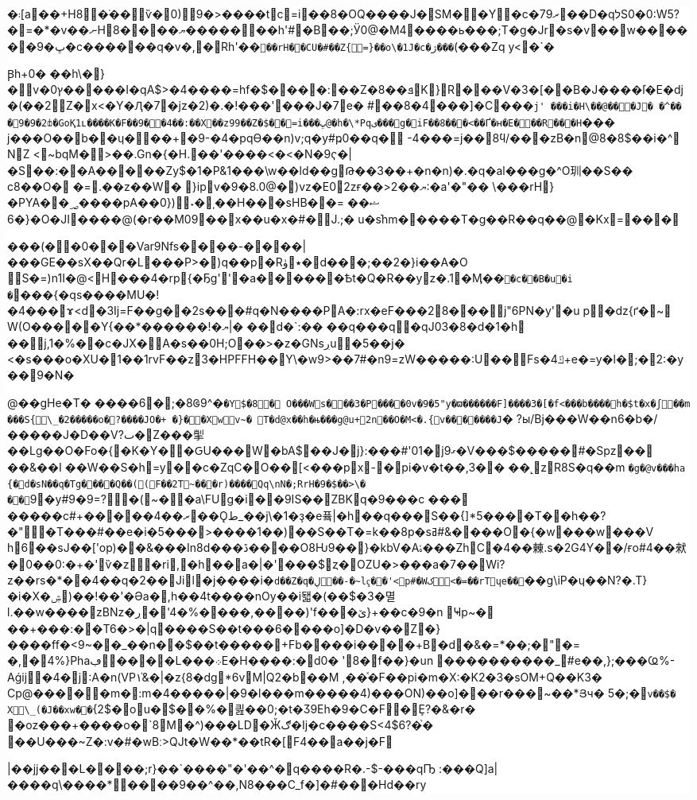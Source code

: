 � ܃[a��+H8�֔��ѷ�0)9�>����tc=i��8�OQ����J�SM��Y�c�7 ރ9��D�qלS0 �0:W5?�=�\*�v��ނH 8����ޔ�������h'#�B��;Ӱ0@�M4����ь���;T�g�Jr�s�v��w������9�ڀ�c������q�v�,�Rh'��`��rH��CU�#��Z{=}��o\�1J�c�ژ���`(� ��Zq
y<�`�
 
 Ꞵh+0�
��h\�}�v�ץ0�����I�qA$ >�4����=hf�$����:��Z�ܦ��8K}R���V�3�[��B�J����l֗�E�dj�(��2Z�x<�Y�Ԯ�7�j z�2)�.�!���'���J�7e� #��8�4���]�C���` j'
���i�H\��@���J� �^���9�9�2ȸ�GoҚ1ʟ����K�F��9��4��:��X��z99��Z�$��=i���ڀ@� h� \*Pqی���g�׮iF��8���<��Ґ�ʜ�E���R���H`���
j���O��b��ɥ���+�9-�4�pqӨ��n)v;q�y#ҏ0��q� -4���=j��8ϥ/���zB�n@8�8$��i�^
NZ <~bqM�>��.Gn�{�H.��'����<�<�N�9 ҁ�|�S��:��A�����Zy$�1�P&1���\w��ld��gԹ��3��+�n�n)�.�q�al���g�^O 玔 ��S��
c8��O� �=.��z��W� }ipv�9�8.0@�)vz�E 02zғ��>ޔ��2:�a'�"��
\���rH}�PYA��؃����pА��0}) ˖�ˌ��H���sHB��ޝ�� ={�6�O�JI����@(�r��M09��x��u�x�#�J.;� u�s֗hm�����T�g��R��q��@�K x=���
 
 ���(��0���Var9Nfs����-����|
���GE ��sX��Qr�L���P >�)q��p�R ۈ�٭d���;��2�}i��A�O
 S�=)n1I�@<H���4�rp{�Ҕg''�a������Ҍt�Q�R��yz�.1�Ӎ��`�c��B�u�i�`���{�qs����MU�!�4���ɤ<d�3Ij=F��g��2s���#q�N����PA�:rx�eF ���28���j"6PN�y'�u p�dz{ґ�~
W(O��� ��Ү{��\*������!�ޔ|� ��d�`:��
��q���q�qJ03�8�d�1�h
��j,1�%��c�JX�׊A�s��0H;O��>�z�GNsڔu�5��j� <�s���o�XU�1��1rvF��z3�HP FFH��Y\�w9>��7#�n9=zW�����:U��Fs�4ݿ+e�=y�l�;�2:�y��9�N�
 
 @��gHe�T� ����6�;�8ᱜ9^�`�Y$�8�
O���W՗s���3�P���⹽�0v�9�5"y�ϖ������F]����3�[�f<���b����h�$t�x�ʃ��m���S{\_�2�����o�?����JO�+ �}��Xwv~�
T�d@x��h�њ���g@u+2n��O�M<�.{v�������J`�
?ы/Bj���W��n6�b�/�����J�D��V?ٮ�Z���揱��Lg��O�Fo�{�K�Y��ԌU���W�bA$��J�j}:���#'01�jގ9�V���$�����#�Spz��
��&��I
��W��S�h=y��c�ZqC�O��[<���px-�pi�v�t ��,3��
��˻zR8S�q��m `�g�@v���ha{�d�sN��q�Tg����Q��((F ��2T~���r)����Qq\nN�;RrH� 9�$��>\���`9�y#9�9=?�(~��a\FUg�i��9IS��ZBKq�9���c
���
�����c#+�����ރ��4��Ǫط\_��j\�1�ҙ�e픀|�h��q���S��{]\*5����T��h��?�"�T ���#��e�i�5���>����1��)��S��T�=k��8р�sߥ#&����O �{�w���w���V
h6��sJ��['op)��&���In8d���ڐ����O8Ƕ9��}�kbV�Aۂ���ZhC�4��㯥.s�2G4Y��/ғo#4��猌�0��0:� +�'ѷ�z�ri,�h��a�|�'���$ȥ �OZU�>���a�7��Wi?z��rs�\*��4��q�2��Jil�j����i�`d��Z�q�ڸ��-�~lҁ��'<p#�Wک<�=��rTɥe��㎔`��ց\iP�ɥ��N?�.T}�i�X�ۺ)��!��'�Әa�,h��4t����nѸ��i됇�(��$�3� 멸l.��w����zBNz�ڔ�'4�%����,����)'f���ێ}+��c�9�n
Ҹp~� ��+���:��T6�>�|q����S��t���6����o]�D�v��Z�}����ff�<9~��\_��n��$��t �����+Fb����i���֋�+B�d�&�=\*��;�"�=
�,�4%}Phaڢ����L� ��܀E�H����:�d0� '8�f��}�un
 ����������\_#e��,};���Ҩ%-Aǵij�4�j:A�n(VP۱֫&�|�z{8� dg\*6vM|Q2�b��M
 ,��ͯ�F��pi�m�X: �K2�3�sOM+Q��K3�
Ϲp@�����m�:m�4�����|�9�l���m�����4)���ON)��o]���r���~��\*Յч�  5�;�`v��$�X\_(�J��xw��`{2$�ou�$��%�킖 ��0;�t�Ӡ9Eh�9�C�F̷ �Ȩ?�&�r� �oz���+����o�\`8M�^)���LD�Ӂګ�Ij�c�� ��S<4$6?�֙�  ��U���~Z�:v�#�wBː>QJt�W��\*��tR�[F4��a��j�F
 
 |��jj���L ����;r}��`����"�'��^�q����R�.-$-���qҦ
:���Q]a|����q\����\*����9�� ^��,N8���C\_f�]�#���Hd��ry
 